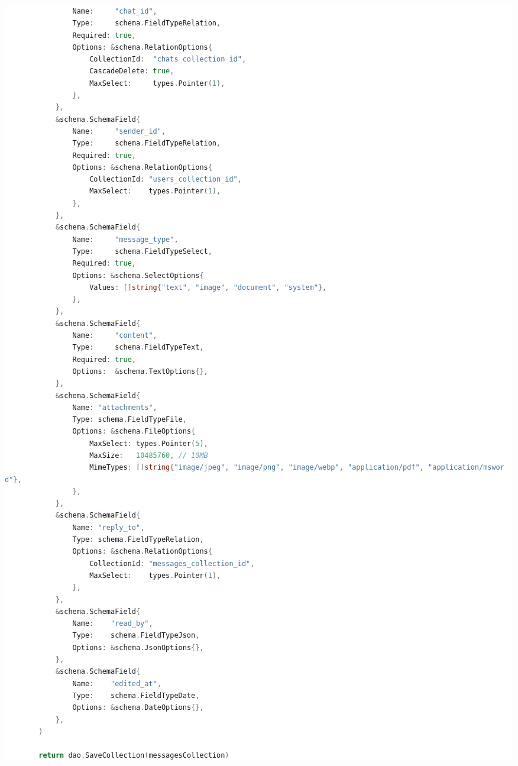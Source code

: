 ```go
                Name:     "chat_id",
                Type:     schema.FieldTypeRelation,
                Required: true,
                Options: &schema.RelationOptions{
                    CollectionId:  "chats_collection_id",
                    CascadeDelete: true,
                    MaxSelect:     types.Pointer(1),
                },
            },
            &schema.SchemaField{
                Name:     "sender_id",
                Type:     schema.FieldTypeRelation,
                Required: true,
                Options: &schema.RelationOptions{
                    CollectionId: "users_collection_id",
                    MaxSelect:    types.Pointer(1),
                },
            },
            &schema.SchemaField{
                Name:     "message_type",
                Type:     schema.FieldTypeSelect,
                Required: true,
                Options: &schema.SelectOptions{
                    Values: []string{"text", "image", "document", "system"},
                },
            },
            &schema.SchemaField{
                Name:     "content",
                Type:     schema.FieldTypeText,
                Required: true,
                Options:  &schema.TextOptions{},
            },
            &schema.SchemaField{
                Name: "attachments",
                Type: schema.FieldTypeFile,
                Options: &schema.FileOptions{
                    MaxSelect: types.Pointer(5),
                    MaxSize:   10485760, // 10MB
                    MimeTypes: []string{"image/jpeg", "image/png", "image/webp", "application/pdf", "application/msword"},
                },
            },
            &schema.SchemaField{
                Name: "reply_to",
                Type: schema.FieldTypeRelation,
                Options: &schema.RelationOptions{
                    CollectionId: "messages_collection_id",
                    MaxSelect:    types.Pointer(1),
                },
            },
            &schema.SchemaField{
                Name:    "read_by",
                Type:    schema.FieldTypeJson,
                Options: &schema.JsonOptions{},
            },
            &schema.SchemaField{
                Name:    "edited_at",
                Type:    schema.FieldTypeDate,
                Options: &schema.DateOptions{},
            },
        )

        return dao.SaveCollection(messagesCollection)
```